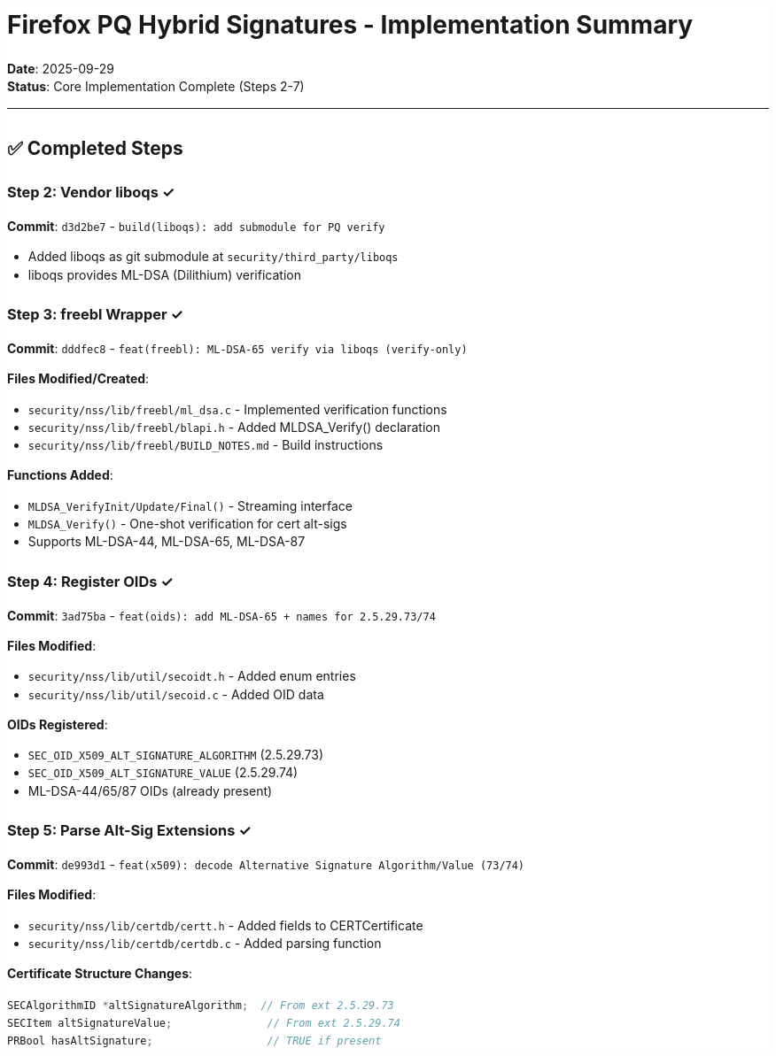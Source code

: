 # Firefox PQ Hybrid Signatures - Implementation Summary

**Date**: 2025-09-29  
**Status**: Core Implementation Complete (Steps 2-7)

---

## ✅ Completed Steps

### Step 2: Vendor liboqs ✓
**Commit**: `d3d2be7` - `build(liboqs): add submodule for PQ verify`

- Added liboqs as git submodule at `security/third_party/liboqs`
- liboqs provides ML-DSA (Dilithium) verification

### Step 3: freebl Wrapper ✓
**Commit**: `dddfec8` - `feat(freebl): ML-DSA-65 verify via liboqs (verify-only)`

**Files Modified/Created**:
- `security/nss/lib/freebl/ml_dsa.c` - Implemented verification functions
- `security/nss/lib/freebl/blapi.h` - Added MLDSA_Verify() declaration
- `security/nss/lib/freebl/BUILD_NOTES.md` - Build instructions

**Functions Added**:
- `MLDSA_VerifyInit/Update/Final()` - Streaming interface
- `MLDSA_Verify()` - One-shot verification for cert alt-sigs
- Supports ML-DSA-44, ML-DSA-65, ML-DSA-87

### Step 4: Register OIDs ✓
**Commit**: `3ad75ba` - `feat(oids): add ML-DSA-65 + names for 2.5.29.73/74`

**Files Modified**:
- `security/nss/lib/util/secoidt.h` - Added enum entries
- `security/nss/lib/util/secoid.c` - Added OID data

**OIDs Registered**:
- `SEC_OID_X509_ALT_SIGNATURE_ALGORITHM` (2.5.29.73)
- `SEC_OID_X509_ALT_SIGNATURE_VALUE` (2.5.29.74)
- ML-DSA-44/65/87 OIDs (already present)

### Step 5: Parse Alt-Sig Extensions ✓
**Commit**: `de993d1` - `feat(x509): decode Alternative Signature Algorithm/Value (73/74)`

**Files Modified**:
- `security/nss/lib/certdb/certt.h` - Added fields to CERTCertificate
- `security/nss/lib/certdb/certdb.c` - Added parsing function

**Certificate Structure Changes**:
```c
SECAlgorithmID *altSignatureAlgorithm;  // From ext 2.5.29.73
SECItem altSignatureValue;               // From ext 2.5.29.74
PRBool hasAltSignature;                  // TRUE if present
```
